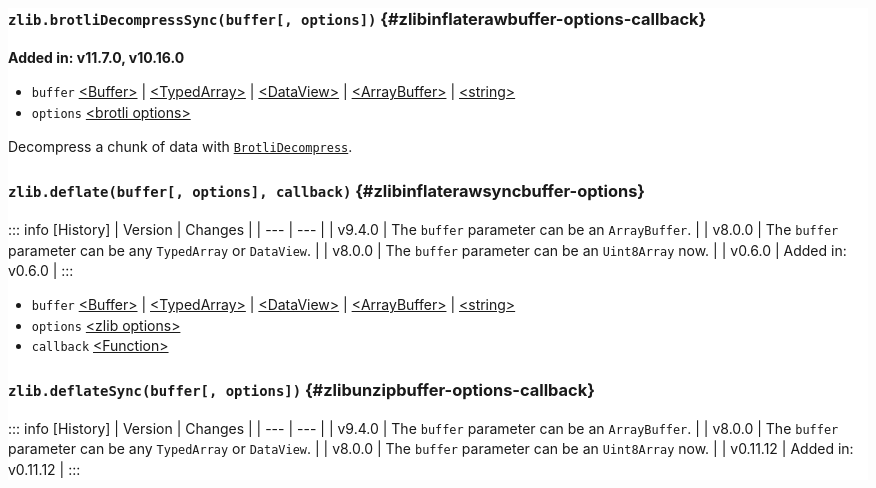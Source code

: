 ### `zlib.brotliDecompressSync(buffer[, options])` {#zlibinflaterawbuffer-options-callback}

**Added in: v11.7.0, v10.16.0**

- `buffer` [\<Buffer\>](/nodejs/api/buffer#class-buffer) | [\<TypedArray\>](https://developer.mozilla.org/en-US/docs/Web/JavaScript/Reference/Global_Objects/TypedArray) | [\<DataView\>](https://developer.mozilla.org/en-US/docs/Web/JavaScript/Reference/Global_Objects/DataView) | [\<ArrayBuffer\>](https://developer.mozilla.org/en-US/docs/Web/JavaScript/Reference/Global_Objects/ArrayBuffer) | [\<string\>](https://developer.mozilla.org/en-US/docs/Web/JavaScript/Data_structures#String_type)
- `options` [\<brotli options\>](/nodejs/api/zlib#class-brotlioptions)

Decompress a chunk of data with [`BrotliDecompress`](/nodejs/api/zlib#class-zlibbrotlidecompress).

### `zlib.deflate(buffer[, options], callback)` {#zlibinflaterawsyncbuffer-options}


::: info [History]
| Version | Changes |
| --- | --- |
| v9.4.0 | The `buffer` parameter can be an `ArrayBuffer`. |
| v8.0.0 | The `buffer` parameter can be any `TypedArray` or `DataView`. |
| v8.0.0 | The `buffer` parameter can be an `Uint8Array` now. |
| v0.6.0 | Added in: v0.6.0 |
:::

- `buffer` [\<Buffer\>](/nodejs/api/buffer#class-buffer) | [\<TypedArray\>](https://developer.mozilla.org/en-US/docs/Web/JavaScript/Reference/Global_Objects/TypedArray) | [\<DataView\>](https://developer.mozilla.org/en-US/docs/Web/JavaScript/Reference/Global_Objects/DataView) | [\<ArrayBuffer\>](https://developer.mozilla.org/en-US/docs/Web/JavaScript/Reference/Global_Objects/ArrayBuffer) | [\<string\>](https://developer.mozilla.org/en-US/docs/Web/JavaScript/Data_structures#String_type)
- `options` [\<zlib options\>](/nodejs/api/zlib#class-options)
- `callback` [\<Function\>](https://developer.mozilla.org/en-US/docs/Web/JavaScript/Reference/Global_Objects/Function)

### `zlib.deflateSync(buffer[, options])` {#zlibunzipbuffer-options-callback}


::: info [History]
| Version | Changes |
| --- | --- |
| v9.4.0 | The `buffer` parameter can be an `ArrayBuffer`. |
| v8.0.0 | The `buffer` parameter can be any `TypedArray` or `DataView`. |
| v8.0.0 | The `buffer` parameter can be an `Uint8Array` now. |
| v0.11.12 | Added in: v0.11.12 |
:::
